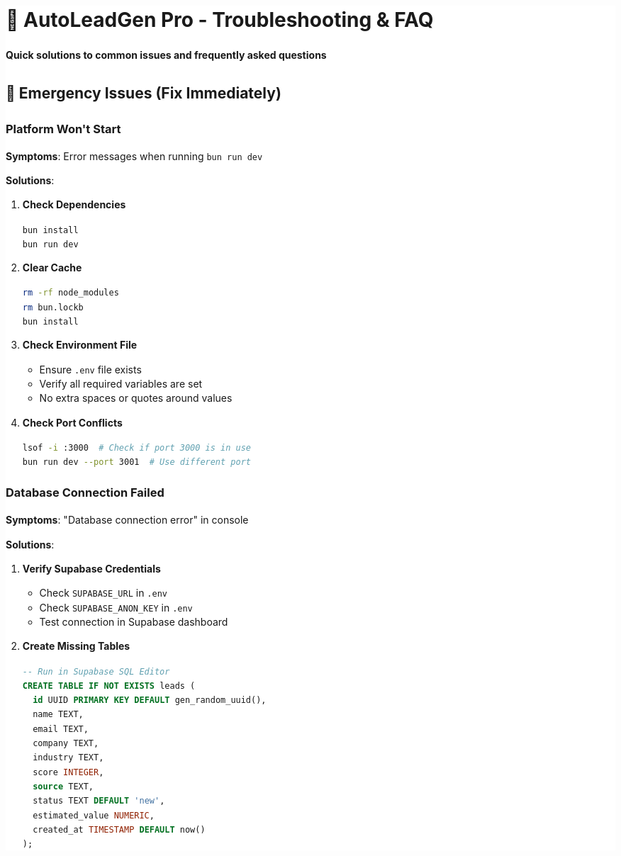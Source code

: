 # 🔧 AutoLeadGen Pro - Troubleshooting & FAQ

**Quick solutions to common issues and frequently asked questions**

## 🚨 Emergency Issues (Fix Immediately)

### Platform Won't Start
**Symptoms**: Error messages when running `bun run dev`

**Solutions**:
1. **Check Dependencies**
   ```bash
   bun install
   bun run dev
   ```

2. **Clear Cache**
   ```bash
   rm -rf node_modules
   rm bun.lockb
   bun install
   ```

3. **Check Environment File**
   - Ensure `.env` file exists
   - Verify all required variables are set
   - No extra spaces or quotes around values

4. **Check Port Conflicts**
   ```bash
   lsof -i :3000  # Check if port 3000 is in use
   bun run dev --port 3001  # Use different port
   ```

### Database Connection Failed
**Symptoms**: "Database connection error" in console

**Solutions**:
1. **Verify Supabase Credentials**
   - Check `SUPABASE_URL` in `.env`
   - Check `SUPABASE_ANON_KEY` in `.env`
   - Test connection in Supabase dashboard

2. **Create Missing Tables**
   ```sql
   -- Run in Supabase SQL Editor
   CREATE TABLE IF NOT EXISTS leads (
     id UUID PRIMARY KEY DEFAULT gen_random_uuid(),
     name TEXT,
     email TEXT,
     company TEXT,
     industry TEXT,
     score INTEGER,
     source TEXT,
     status TEXT DEFAULT 'new',
     estimated_value NUMERIC,
     created_at TIMESTAMP DEFAULT now()
   );
   ```
